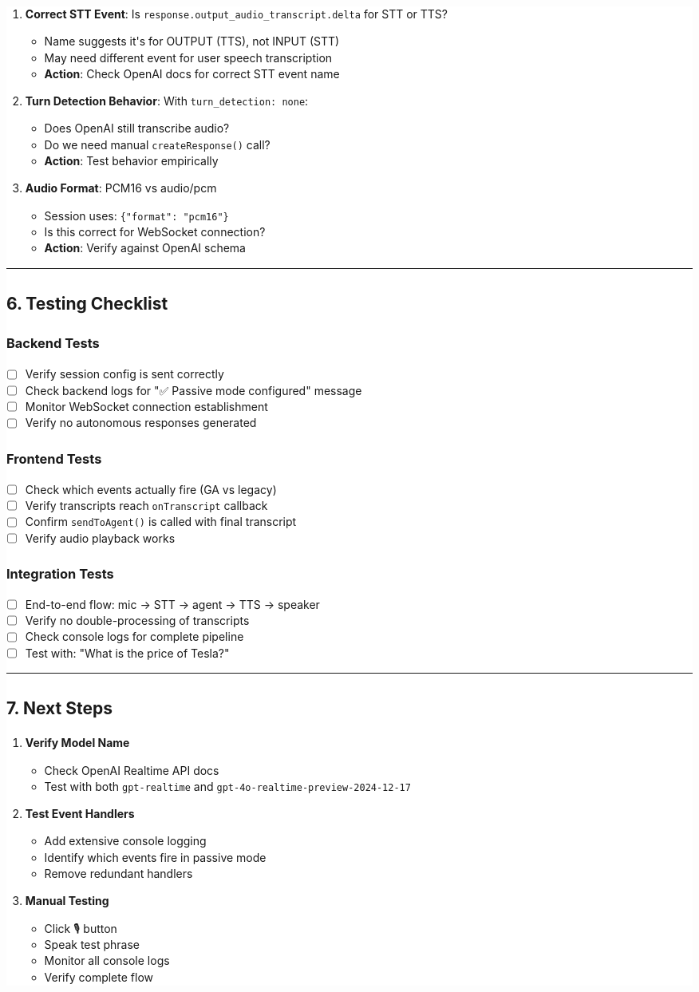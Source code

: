 1. **Correct STT Event**: Is `response.output_audio_transcript.delta` for STT or TTS?
   - Name suggests it's for OUTPUT (TTS), not INPUT (STT)
   - May need different event for user speech transcription
   - **Action**: Check OpenAI docs for correct STT event name

2. **Turn Detection Behavior**: With `turn_detection: none`:
   - Does OpenAI still transcribe audio?
   - Do we need manual `createResponse()` call?
   - **Action**: Test behavior empirically

3. **Audio Format**: PCM16 vs audio/pcm
   - Session uses: `{"format": "pcm16"}`
   - Is this correct for WebSocket connection?
   - **Action**: Verify against OpenAI schema

---

## 6. Testing Checklist

### Backend Tests
- [ ] Verify session config is sent correctly
- [ ] Check backend logs for "✅ Passive mode configured" message
- [ ] Monitor WebSocket connection establishment
- [ ] Verify no autonomous responses generated

### Frontend Tests
- [ ] Check which events actually fire (GA vs legacy)
- [ ] Verify transcripts reach `onTranscript` callback
- [ ] Confirm `sendToAgent()` is called with final transcript
- [ ] Verify audio playback works

### Integration Tests
- [ ] End-to-end flow: mic → STT → agent → TTS → speaker
- [ ] Verify no double-processing of transcripts
- [ ] Check console logs for complete pipeline
- [ ] Test with: "What is the price of Tesla?"

---

## 7. Next Steps

1. **Verify Model Name**
   - Check OpenAI Realtime API docs
   - Test with both `gpt-realtime` and `gpt-4o-realtime-preview-2024-12-17`

2. **Test Event Handlers**
   - Add extensive console logging
   - Identify which events fire in passive mode
   - Remove redundant handlers

3. **Manual Testing**
   - Click 🎙️ button
   - Speak test phrase
   - Monitor all console logs
   - Verify complete flow
